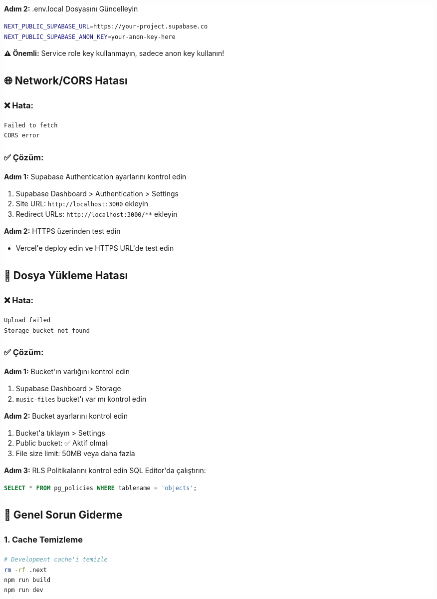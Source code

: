 **Adım 2:** .env.local Dosyasını Güncelleyin
```bash
NEXT_PUBLIC_SUPABASE_URL=https://your-project.supabase.co
NEXT_PUBLIC_SUPABASE_ANON_KEY=your-anon-key-here
```

**⚠️ Önemli:** Service role key kullanmayın, sadece anon key kullanın!

## 🌐 Network/CORS Hatası

### ❌ Hata:
```
Failed to fetch
CORS error
```

### ✅ Çözüm:
**Adım 1:** Supabase Authentication ayarlarını kontrol edin
1. Supabase Dashboard > Authentication > Settings
2. Site URL: `http://localhost:3000` ekleyin
3. Redirect URLs: `http://localhost:3000/**` ekleyin

**Adım 2:** HTTPS üzerinden test edin
- Vercel'e deploy edin ve HTTPS URL'de test edin

## 📁 Dosya Yükleme Hatası

### ❌ Hata:
```
Upload failed
Storage bucket not found
```

### ✅ Çözüm:
**Adım 1:** Bucket'ın varlığını kontrol edin
1. Supabase Dashboard > Storage
2. `music-files` bucket'ı var mı kontrol edin

**Adım 2:** Bucket ayarlarını kontrol edin
1. Bucket'a tıklayın > Settings
2. Public bucket: ✅ Aktif olmalı
3. File size limit: 50MB veya daha fazla

**Adım 3:** RLS Politikalarını kontrol edin
SQL Editor'da çalıştırın:
```sql
SELECT * FROM pg_policies WHERE tablename = 'objects';
```

## 🔄 Genel Sorun Giderme

### 1. Cache Temizleme
```bash
# Development cache'i temizle
rm -rf .next
npm run build
npm run dev
```
